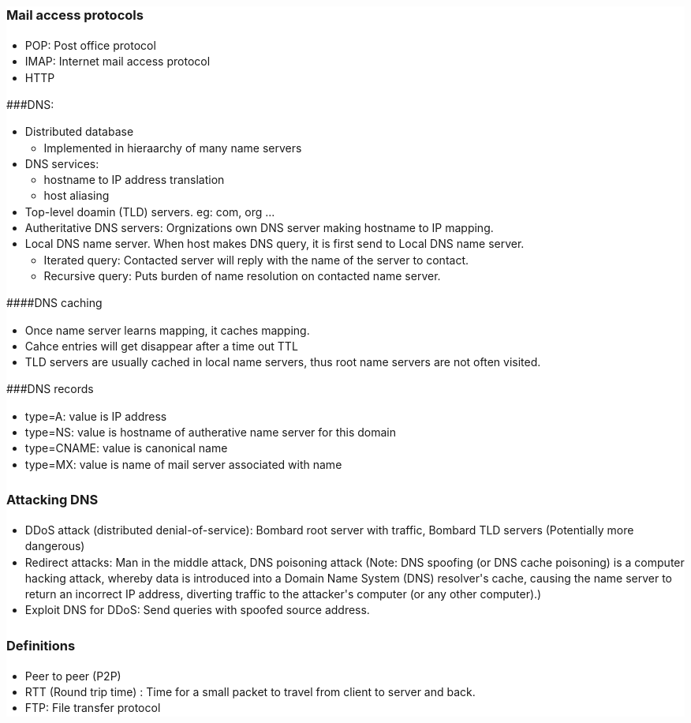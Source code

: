 ### Mail access protocols
* POP: Post office protocol
* IMAP: Internet mail access protocol
* HTTP

###DNS:
* Distributed database
	* Implemented in hieraarchy of many name servers
* DNS services:
	* hostname to IP address translation
	* host aliasing
* Top-level doamin (TLD) servers. eg: com, org ...
* Autheritative DNS servers: Orgnizations own DNS server making hostname to IP mapping.
* Local DNS name server. When host makes DNS query, it is first send to Local DNS name server.
	* Iterated query: Contacted server will reply with the name of the server to contact.
	* Recursive query: Puts burden of name resolution on contacted name server.

####DNS caching
* Once name server learns mapping, it caches mapping.
* Cahce entries will get disappear after a time out TTL
* TLD servers are usually cached in local name servers, thus root name servers are not often visited.

###DNS records
* type=A: value is IP address
* type=NS: value is hostname of autherative name server for this domain
* type=CNAME: value is canonical name
* type=MX: value is name of mail server associated with name

### Attacking DNS
* DDoS attack (distributed denial-of-service): Bombard root server with traffic, Bombard TLD servers (Potentially more dangerous)
* Redirect attacks: Man in the middle attack, DNS poisoning attack (Note: DNS spoofing (or DNS cache poisoning) is a computer hacking attack, whereby data is introduced into a Domain Name System (DNS) resolver's cache, causing the name server to return an incorrect IP address, diverting traffic to the attacker's computer (or any other computer).)
* Exploit DNS for DDoS: Send queries with spoofed source address.

### Definitions
* Peer to peer (P2P)
* RTT (Round trip time) : Time for a small packet to travel from client to server and back.
* FTP: File transfer protocol
